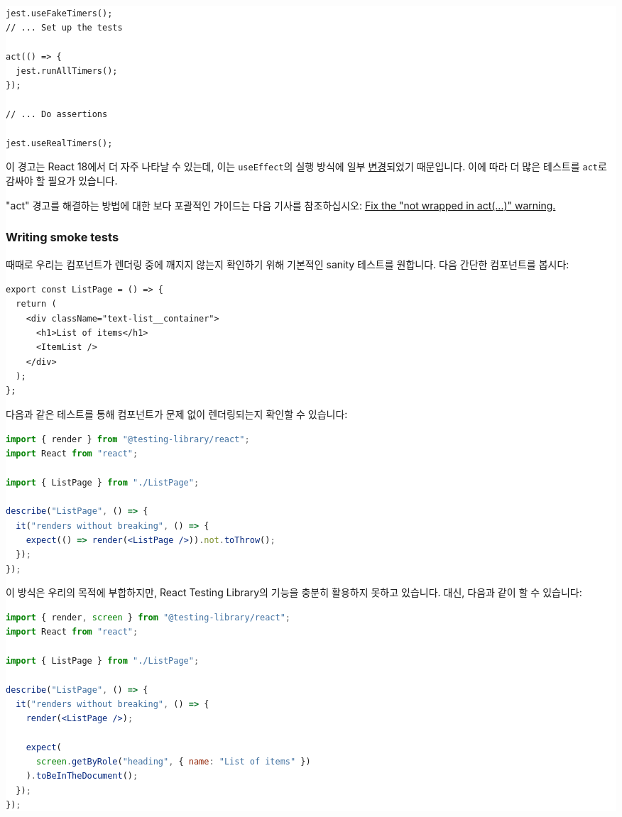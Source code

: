 ```JS
jest.useFakeTimers();
// ... Set up the tests

act(() => {
  jest.runAllTimers();
});

// ... Do assertions

jest.useRealTimers();
```

이 경고는 React 18에서 더 자주 나타날 수 있는데, 이는 `useEffect`의 실행 방식에 일부 [변경](https://react.dev/blog/2022/03/08/react-18-upgrade-guide#other-breaking-changes)되었기 때문입니다. 이에 따라 더 많은 테스트를 `act`로 감싸야 할 필요가 있습니다.

"act" 경고를 해결하는 방법에 대한 보다 포괄적인 가이드는 다음 기사를 참조하십시오: [Fix the "not wrapped in act(...)" warning.](https://kentcdodds.com/blog/fix-the-not-wrapped-in-act-warning)

### Writing smoke tests

때때로 우리는 컴포넌트가 렌더링 중에 깨지지 않는지 확인하기 위해 기본적인 sanity 테스트를 원합니다. 다음 간단한 컴포넌트를 봅시다:

```JSX
export const ListPage = () => {
  return (
    <div className="text-list__container">
      <h1>List of items</h1>
      <ItemList />
    </div>
  );
};
```

다음과 같은 테스트를 통해 컴포넌트가 문제 없이 렌더링되는지 확인할 수 있습니다:

```jsx
import { render } from "@testing-library/react";
import React from "react";

import { ListPage } from "./ListPage";

describe("ListPage", () => {
  it("renders without breaking", () => {
    expect(() => render(<ListPage />)).not.toThrow();
  });
});
```

이 방식은 우리의 목적에 부합하지만, React Testing Library의 기능을 충분히 활용하지 못하고 있습니다. 대신, 다음과 같이 할 수 있습니다:

```jsx
import { render, screen } from "@testing-library/react";
import React from "react";

import { ListPage } from "./ListPage";

describe("ListPage", () => {
  it("renders without breaking", () => {
    render(<ListPage />);

    expect(
      screen.getByRole("heading", { name: "List of items" })
    ).toBeInTheDocument();
  });
});
```
